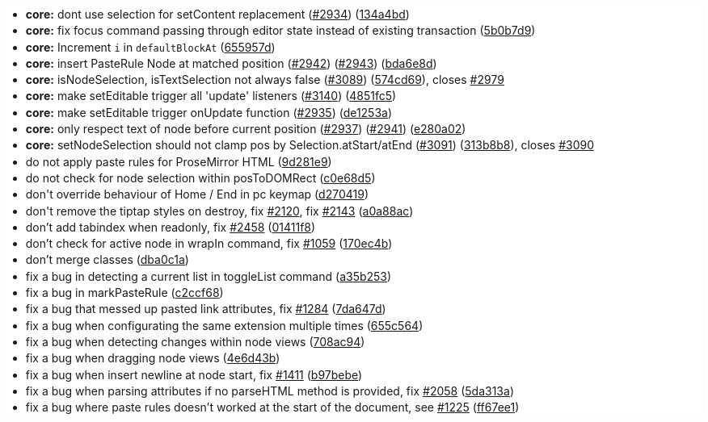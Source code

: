 - **core:** dont use selection for setContent replacement ([#2934](https://github.com/ueberdosis/tiptap/issues/2934)) ([134a4bd](https://github.com/ueberdosis/tiptap/commit/134a4bd1fbbd7f56faa1fc70c97d3b58554fc3f1))
- **core:** fix focus command passing through editor state instead of existing transaction ([5b0b7d9](https://github.com/ueberdosis/tiptap/commit/5b0b7d91023c87e9ddb85ff3a776273d12a22d16))
- **core:** Increment `i` in `defaultBlockAt` ([655957d](https://github.com/ueberdosis/tiptap/commit/655957d73304f57d87b8e95d89de00da762c0fa9))
- **core:** insert PasteRule Node at matched position ([#2942](https://github.com/ueberdosis/tiptap/issues/2942)) ([#2943](https://github.com/ueberdosis/tiptap/issues/2943)) ([bda6e8d](https://github.com/ueberdosis/tiptap/commit/bda6e8d3083074337b2d39fbb5d20d02bb942f63))
- **core:** isNodeSelection, isTextSelection not always false ([#3089](https://github.com/ueberdosis/tiptap/issues/3089)) ([574cd69](https://github.com/ueberdosis/tiptap/commit/574cd69e06bfdc3771006ed4eda341a6c9722a42)), closes [#2979](https://github.com/ueberdosis/tiptap/issues/2979)
- **core:** make setEditable trigger all 'update' listeners ([#3140](https://github.com/ueberdosis/tiptap/issues/3140)) ([4851fc5](https://github.com/ueberdosis/tiptap/commit/4851fc5e9b6daccc15a1839e471db489401eca0c))
- **core:** make setEditable trigger onUpdate function ([#2935](https://github.com/ueberdosis/tiptap/issues/2935)) ([de1253a](https://github.com/ueberdosis/tiptap/commit/de1253a8b06eeb7339f0bba8c04917890c9b21ae))
- **core:** only respect text of node before current position ([#2937](https://github.com/ueberdosis/tiptap/issues/2937)) ([#2941](https://github.com/ueberdosis/tiptap/issues/2941)) ([e280a02](https://github.com/ueberdosis/tiptap/commit/e280a02597d15460fce97a7555f91ff04926f0e7))
- **core:** setNodeSelection should not clamp pos by Selection.atStart/atEnd ([#3091](https://github.com/ueberdosis/tiptap/issues/3091)) ([313b8b8](https://github.com/ueberdosis/tiptap/commit/313b8b8d0af7059c420ffc96c9362f0f4acc2138)), closes [#3090](https://github.com/ueberdosis/tiptap/issues/3090)
- do not apply paste rules for ProseMirror HTML ([9d281e9](https://github.com/ueberdosis/tiptap/commit/9d281e9e998a5cfa9ca1002ad428caf1cee59682))
- do not check for node selection within posToDOMRect ([c0e68d5](https://github.com/ueberdosis/tiptap/commit/c0e68d5a25608e0b6d9c127bbc507b4ba2a94a61))
- don't override behaviour of Home / End in pc keymap ([d270419](https://github.com/ueberdosis/tiptap/commit/d270419ad8dc6182a949c5d263c47e90ee4466ff))
- don't remove the tiptap styles on destroy, fix [#2120](https://github.com/ueberdosis/tiptap/issues/2120), fix [#2143](https://github.com/ueberdosis/tiptap/issues/2143) ([a0a88ac](https://github.com/ueberdosis/tiptap/commit/a0a88acd13ee221587834def8d2655ac13233f27))
- don’t add tabindex when readonly, fix [#2458](https://github.com/ueberdosis/tiptap/issues/2458) ([01411f8](https://github.com/ueberdosis/tiptap/commit/01411f8462e8a36f96e56cdba227a9e5bb3e1812))
- don’t check for active node in wrapIn command, fix [#1059](https://github.com/ueberdosis/tiptap/issues/1059) ([170ec4b](https://github.com/ueberdosis/tiptap/commit/170ec4be5b3c8362890ca3100a223b505f788381))
- don’t merge classes ([dba0c1a](https://github.com/ueberdosis/tiptap/commit/dba0c1ac15e9beda3ebd027c67c969a4fe7ae7c7))
- fix a bug in detecting a current list in toggleList command ([a35b253](https://github.com/ueberdosis/tiptap/commit/a35b2533eb87c683c0bff56b574aff490f490980))
- fix a bug in markPasteRule ([c2ccf68](https://github.com/ueberdosis/tiptap/commit/c2ccf68e8b4c869f707f3b1fdf51474e7f64b6f3))
- fix a bug that messed up pasted link attributes, fix [#1284](https://github.com/ueberdosis/tiptap/issues/1284) ([7da647d](https://github.com/ueberdosis/tiptap/commit/7da647d99f1dcefabc653347a8e2abfae3bb972e))
- fix a bug when configurating the same extension multiple times ([655c564](https://github.com/ueberdosis/tiptap/commit/655c5647f0951851f818a0cc2500c48969f20797))
- fix a bug when detecting changes within node views ([708ac94](https://github.com/ueberdosis/tiptap/commit/708ac94cebce2ed9304ae7e87eb4c3251758f903))
- fix a bug when dragging node views ([4e6d43b](https://github.com/ueberdosis/tiptap/commit/4e6d43bbfb488d2987f71ad15732af8d25b9897a))
- fix a bug when insert newline at node start, fix [#1411](https://github.com/ueberdosis/tiptap/issues/1411) ([b97bebe](https://github.com/ueberdosis/tiptap/commit/b97bebe021e6e587770cb99f94b18ee6d96c1630))
- fix a bug when parsing attributes if no parseHTML method is provided, fix [#2058](https://github.com/ueberdosis/tiptap/issues/2058) ([5da313a](https://github.com/ueberdosis/tiptap/commit/5da313a5480db011374ffd236159e2aedc011b97))
- fix a bug where paste rules doesn’t worked at the start of the document, see [#1225](https://github.com/ueberdosis/tiptap/issues/1225) ([ff67ee1](https://github.com/ueberdosis/tiptap/commit/ff67ee1da380d8308e85fa4b0386ea6947ec7ff1))